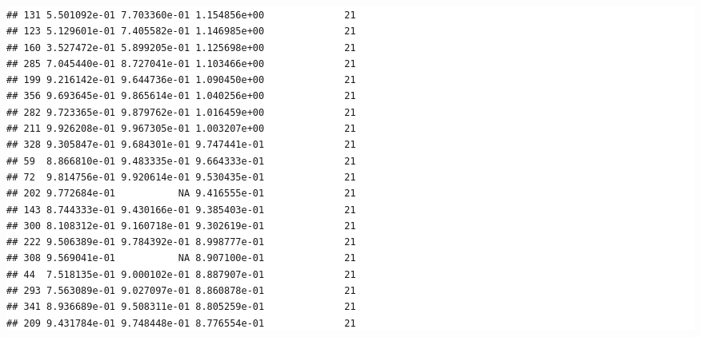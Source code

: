     ## 131 5.501092e-01 7.703360e-01 1.154856e+00              21
    ## 123 5.129601e-01 7.405582e-01 1.146985e+00              21
    ## 160 3.527472e-01 5.899205e-01 1.125698e+00              21
    ## 285 7.045440e-01 8.727041e-01 1.103466e+00              21
    ## 199 9.216142e-01 9.644736e-01 1.090450e+00              21
    ## 356 9.693645e-01 9.865614e-01 1.040256e+00              21
    ## 282 9.723365e-01 9.879762e-01 1.016459e+00              21
    ## 211 9.926208e-01 9.967305e-01 1.003207e+00              21
    ## 328 9.305847e-01 9.684301e-01 9.747441e-01              21
    ## 59  8.866810e-01 9.483335e-01 9.664333e-01              21
    ## 72  9.814756e-01 9.920614e-01 9.530435e-01              21
    ## 202 9.772684e-01           NA 9.416555e-01              21
    ## 143 8.744333e-01 9.430166e-01 9.385403e-01              21
    ## 300 8.108312e-01 9.160718e-01 9.302619e-01              21
    ## 222 9.506389e-01 9.784392e-01 8.998777e-01              21
    ## 308 9.569041e-01           NA 8.907100e-01              21
    ## 44  7.518135e-01 9.000102e-01 8.887907e-01              21
    ## 293 7.563089e-01 9.027097e-01 8.860878e-01              21
    ## 341 8.936689e-01 9.508311e-01 8.805259e-01              21
    ## 209 9.431784e-01 9.748448e-01 8.776554e-01              21